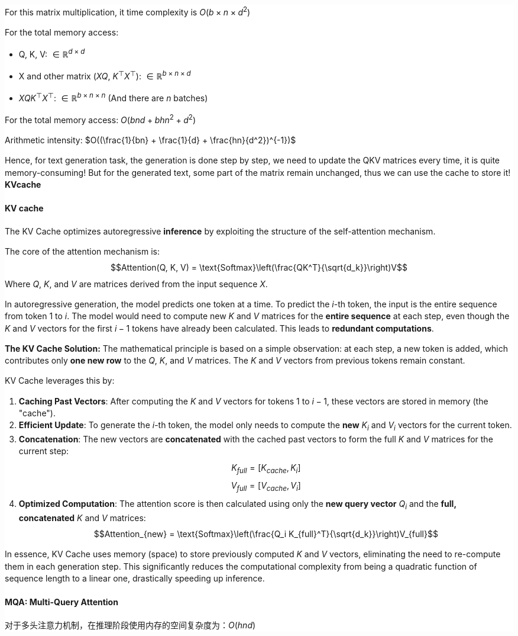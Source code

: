 For this matrix multiplication, it time complexity is $O(b \times n \times d^2)$

For the total memory access:

- Q, K, V: $\in \mathbb{R}^{d \times d}$

- X and other matrix ($XQ$, $K^\top X^\top$): $\in \mathbb{R}^{b \times n \times d}$

- $XQK^\top X^\top$: $\in \mathbb{R}^{b \times n \times n}$ (And there are $n$ batches)

For the total memory access: $O(bnd + bhn^2 + d^2)$

Arithmetic intensity: $O((\frac{1}{bn} + \frac{1}{d} + \frac{hn}{d^2})^{-1})$

Hence, for text generation task, the generation is done step by step, we need to update the QKV matrices every time, it is quite memory-consuming! But for the generated text, some part of the matrix remain unchanged, thus we can use the cache to store it! **KVcache**

#### KV cache

The KV Cache optimizes autoregressive **inference** by exploiting the structure of the self-attention mechanism.

The core of the attention mechanism is:
$$Attention(Q, K, V) = \text{Softmax}\left(\frac{QK^T}{\sqrt{d_k}}\right)V$$
Where $Q$, $K$, and $V$ are matrices derived from the input sequence $X$.

In autoregressive generation, the model predicts one token at a time. To predict the $i$-th token, the input is the entire sequence from token 1 to $i$. The model would need to compute new $K$ and $V$ matrices for the **entire sequence** at each step, even though the $K$ and $V$ vectors for the first $i-1$ tokens have already been calculated. This leads to **redundant computations**.

**The KV Cache Solution:**
The mathematical principle is based on a simple observation: at each step, a new token is added, which contributes only **one new row** to the $Q$, $K$, and $V$ matrices. The $K$ and $V$ vectors from previous tokens remain constant.

KV Cache leverages this by:
1.  **Caching Past Vectors**: After computing the $K$ and $V$ vectors for tokens $1$ to $i-1$, these vectors are stored in memory (the "cache").
2.  **Efficient Update**: To generate the $i$-th token, the model only needs to compute the **new** $K_i$ and $V_i$ vectors for the current token.
3.  **Concatenation**: The new vectors are **concatenated** with the cached past vectors to form the full $K$ and $V$ matrices for the current step:
    $$K_{full} = [K_{cache}, K_i]$$   $$V_{full} = [V_{cache}, V_i]$$
4.  **Optimized Computation**: The attention score is then calculated using only the **new query vector** $Q_i$ and the **full, concatenated** $K$ and $V$ matrices:
    $$Attention_{new} = \text{Softmax}\left(\frac{Q_i K_{full}^T}{\sqrt{d_k}}\right)V_{full}$$

In essence, KV Cache uses memory (space) to store previously computed $K$ and $V$ vectors, eliminating the need to re-compute them in each generation step. This significantly reduces the computational complexity from being a quadratic function of sequence length to a linear one, drastically speeding up inference.


#### MQA: Multi-Query Attention

对于多头注意力机制，在推理阶段使用内存的空间复杂度为：$O(hnd)$
